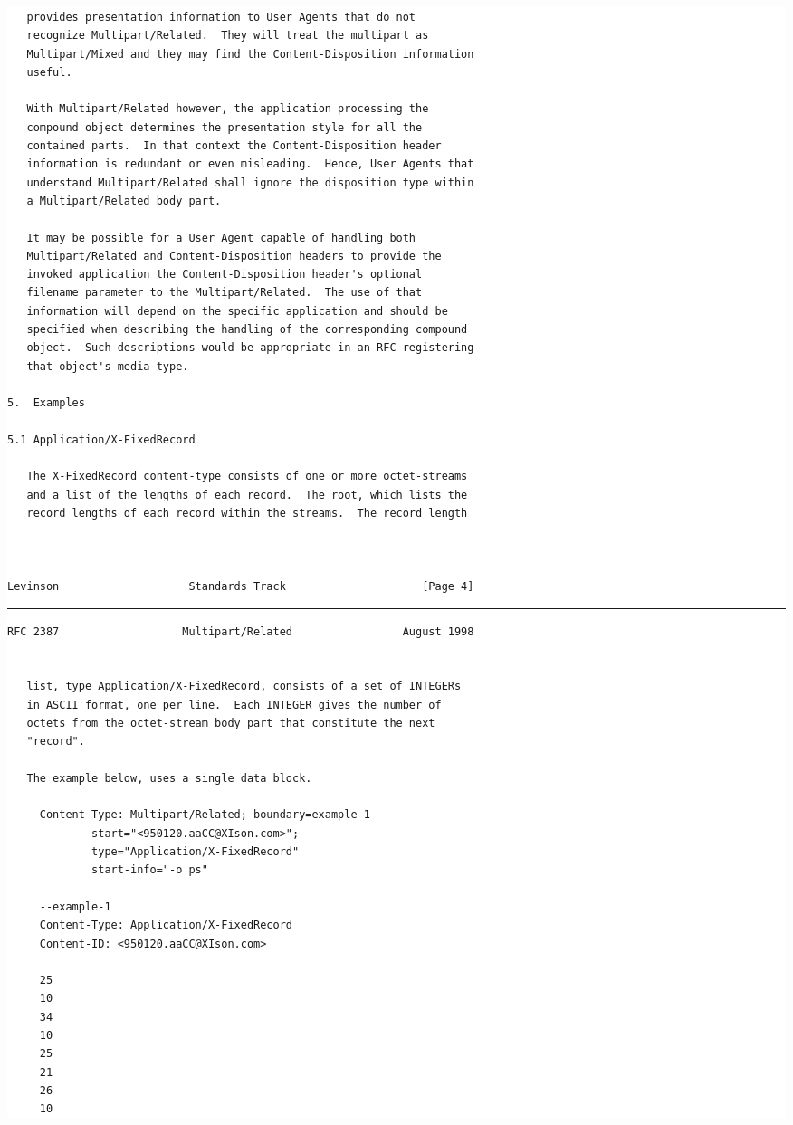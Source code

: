 ``` newpage
   provides presentation information to User Agents that do not
   recognize Multipart/Related.  They will treat the multipart as
   Multipart/Mixed and they may find the Content-Disposition information
   useful.

   With Multipart/Related however, the application processing the
   compound object determines the presentation style for all the
   contained parts.  In that context the Content-Disposition header
   information is redundant or even misleading.  Hence, User Agents that
   understand Multipart/Related shall ignore the disposition type within
   a Multipart/Related body part.

   It may be possible for a User Agent capable of handling both
   Multipart/Related and Content-Disposition headers to provide the
   invoked application the Content-Disposition header's optional
   filename parameter to the Multipart/Related.  The use of that
   information will depend on the specific application and should be
   specified when describing the handling of the corresponding compound
   object.  Such descriptions would be appropriate in an RFC registering
   that object's media type.

5.  Examples

5.1 Application/X-FixedRecord

   The X-FixedRecord content-type consists of one or more octet-streams
   and a list of the lengths of each record.  The root, which lists the
   record lengths of each record within the streams.  The record length



Levinson                    Standards Track                     [Page 4]
```

------------------------------------------------------------------------

``` newpage
RFC 2387                   Multipart/Related                 August 1998


   list, type Application/X-FixedRecord, consists of a set of INTEGERs
   in ASCII format, one per line.  Each INTEGER gives the number of
   octets from the octet-stream body part that constitute the next
   "record".

   The example below, uses a single data block.

     Content-Type: Multipart/Related; boundary=example-1
             start="<950120.aaCC@XIson.com>";
             type="Application/X-FixedRecord"
             start-info="-o ps"

     --example-1
     Content-Type: Application/X-FixedRecord
     Content-ID: <950120.aaCC@XIson.com>

     25
     10
     34
     10
     25
     21
     26
     10
```